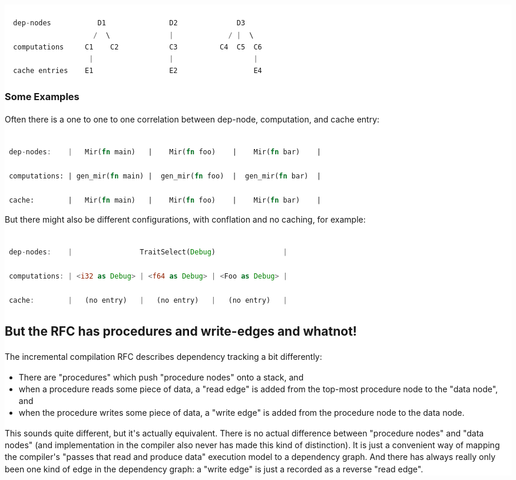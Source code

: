 
```rust

  dep-nodes           D1               D2              D3
                     /  \              |             / |  \
  computations     C1    C2            C3          C4  C5  C6
                    |                  |                   |
  cache entries    E1                  E2                  E4

```


### Some Examples
Often there is a one to one to one correlation between dep-node, computation, and
cache entry:

```rust

 dep-nodes:    |   Mir(fn main)   |    Mir(fn foo)    |    Mir(fn bar)    |

 computations: | gen_mir(fn main) |  gen_mir(fn foo)  |  gen_mir(fn bar)  |

 cache:        |   Mir(fn main)   |    Mir(fn foo)    |    Mir(fn bar)    |

```

But there might also be different configurations, with conflation and no
caching, for example:

```rust

 dep-nodes:    |                TraitSelect(Debug)                |

 computations: | <i32 as Debug> | <f64 as Debug> | <Foo as Debug> |

 cache:        |   (no entry)   |   (no entry)   |   (no entry)   |

```


## But the RFC has procedures and write-edges and whatnot!
The incremental compilation RFC describes dependency tracking a bit differently:

* There are "procedures" which push "procedure nodes" onto a stack, and
* when a procedure reads some piece of data, a "read edge" is added from the
  top-most procedure node to the "data node", and
* when the procedure writes some piece of data, a "write edge" is added from the
  procedure node to the data node.

This sounds quite different, but it's actually equivalent. There is no actual
difference between "procedure nodes" and "data nodes" (and implementation in
the compiler also never has made this kind of distinction).
It is just a convenient way of mapping the
compiler's "passes that read and produce data" execution model to a
dependency graph. And there has always really only been one kind of edge in the
dependency graph: a "write edge" is just a recorded as a reverse "read edge".
